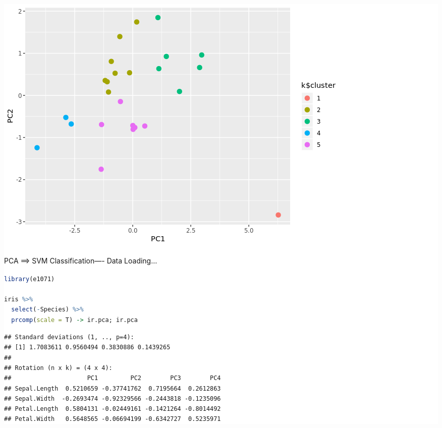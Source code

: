 ![](ADP_machine_learning_3_files/figure-gfm/unnamed-chunk-8-4.png)

PCA ==\> SVM Classification—- Data Loading…

``` r
library(e1071)

iris %>%
  select(-Species) %>%
  prcomp(scale = T) -> ir.pca; ir.pca
```

    ## Standard deviations (1, .., p=4):
    ## [1] 1.7083611 0.9560494 0.3830886 0.1439265
    ## 
    ## Rotation (n x k) = (4 x 4):
    ##                     PC1         PC2        PC3        PC4
    ## Sepal.Length  0.5210659 -0.37741762  0.7195664  0.2612863
    ## Sepal.Width  -0.2693474 -0.92329566 -0.2443818 -0.1235096
    ## Petal.Length  0.5804131 -0.02449161 -0.1421264 -0.8014492
    ## Petal.Width   0.5648565 -0.06694199 -0.6342727  0.5235971
